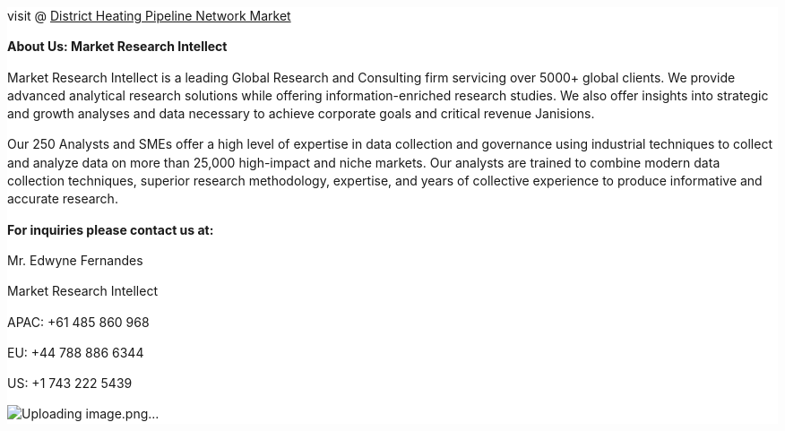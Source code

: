 visit&nbsp;@</strong>&nbsp;</span><span class="font-[700]"><a href="https://www.marketresearchintellect.com/product/global-district-heating-pipeline-network-market/?utm_source=Linkedin&utm_medium=828" target="_blank" data-tracking-control-name="article-ssr-frontend-pulse_little-text-block" data-tracking-will-navigate="" data-test-link="">District Heating Pipeline Network Market</a></span></p><p><strong><span class="font-[700]">About Us: Market Research Intellect</span></strong></p><p><span class="">Market Research Intellect is a leading Global Research and Consulting firm servicing over 5000+ global clients. We provide advanced analytical research solutions while offering information-enriched research studies.&nbsp;</span>We also offer insights into strategic and growth analyses and data necessary to achieve corporate goals and critical revenue Janisions.</p><p><span class="">Our 250 Analysts and SMEs offer a high level of expertise in data collection and governance using industrial techniques to collect and analyze data on more than 25,000 high-impact and niche markets. Our analysts are trained to combine modern data collection techniques, superior research methodology, expertise, and years of collective experience to produce informative and accurate research.</span></p><p><strong>For inquiries please contact us at:</strong></p><p>Mr. Edwyne Fernandes</p><p>Market Research Intellect</p><p>APAC: +61 485 860 968</p><p>EU: +44 788 886 6344</p><p>US: +1 743 222 5439</p>
![Uploading image.png…]()
